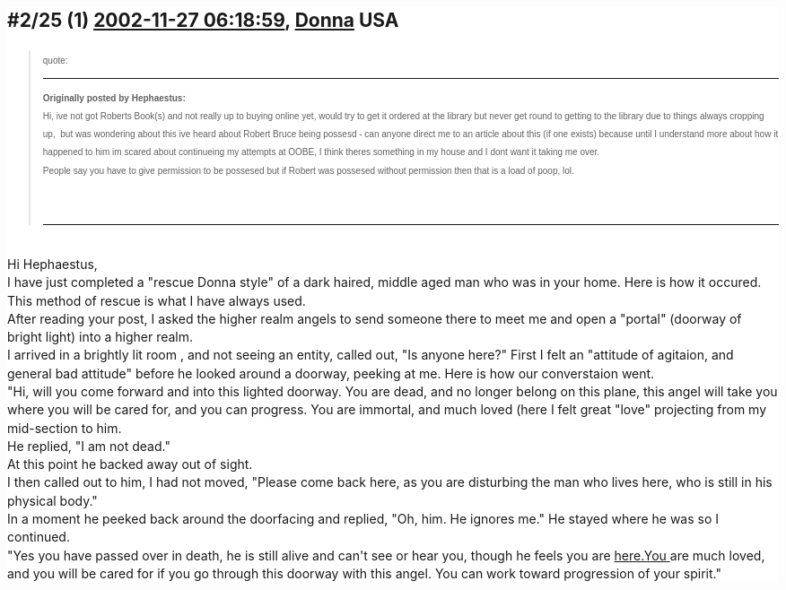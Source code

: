 ## \#2/25 (1) [2002-11-27 06:18:59](https://www.astralpulse.com/forums/index.php?msg=17682), [Donna](https://www.astralpulse.com/forums/profile/?u=1257) USA ##
<section>
<blockquote id="quote">
 <font face='"Arial"' id="quote" size="1">
  quote:
  <hr height="1" id="quote" noshade=""/>
  <b>
   Originally posted by Hephaestus:
  </b>
  <br>
  Hi, ive not got Roberts Book(s) and not really up to buying online yet, would try to get it ordered at the library but never get round to getting to the library due to things always cropping up,  but was wondering about this ive heard about Robert Bruce being possesd - can anyone direct me to an article about this (if one exists) because until I understand more about how it happened to him im scared about continueing my attempts at OOBE, I think theres something in my house and I dont want it taking me over.
  <br>
  People say you have to give permission to be possesed but if Robert was possesed without permission then that is a load of poop, lol.
  <br>
  <br>
  <br>
  <hr height="1" id="quote" noshade=""/>
 </font>
</blockquote>
<br>
Hi Hephaestus,
<br>
I have just completed a "rescue Donna style" of a dark haired, middle aged man who was in your home. Here is how it occured. This method of rescue is what I have always used.
<br>
After reading your post, I asked the higher realm angels to send someone there to meet me and open a "portal" (doorway of bright light) into a higher realm.
<br>
I arrived in a brightly lit room , and not seeing an entity, called out, "Is anyone here?" First I felt an "attitude of agitaion, and general bad attitude" before he looked around a doorway, peeking at me. Here is how our converstaion went.
<br>
"Hi, will you come forward and into this lighted doorway. You are dead, and no longer belong on this plane, this angel will take you where you will be cared for, and you can progress. You are immortal, and much loved (here I felt great "love" projecting from my mid-section to him.
<br>
He replied, "I am not dead."
<br>
At this point he backed away out of sight.
<br>
I then called out to him, I had not moved, "Please come back here, as you are disturbing the man who lives here, who is still in his physical body."
<br>
In a moment he peeked back around the doorfacing and replied, "Oh, him. He ignores me." He stayed where he was so I continued.
<br>
"Yes you have passed over in death, he is still alive and can't see or hear you, though he feels you are
<a class="bbc_link" href="https://www.astralpulse.com/forums///here.you" rel="noopener" target="_blank">
 here.You
</a>
are much loved, and you will be cared for if you go through this doorway with this angel. You can work toward progression of your spirit."
